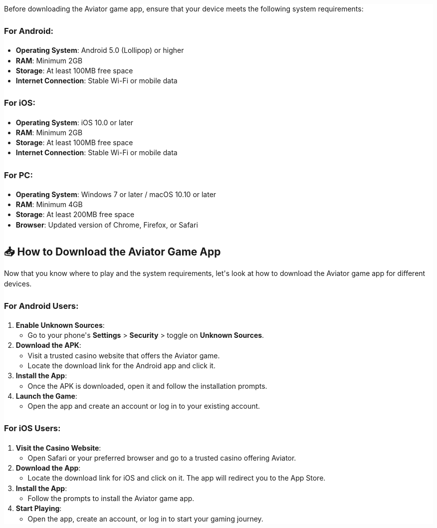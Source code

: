 Before downloading the Aviator game app, ensure that your device meets
the following system requirements:

### For Android:

-   **Operating System**: Android 5.0 (Lollipop) or higher
-   **RAM**: Minimum 2GB
-   **Storage**: At least 100MB free space
-   **Internet Connection**: Stable Wi-Fi or mobile data

### For iOS:

-   **Operating System**: iOS 10.0 or later
-   **RAM**: Minimum 2GB
-   **Storage**: At least 100MB free space
-   **Internet Connection**: Stable Wi-Fi or mobile data

### For PC:

-   **Operating System**: Windows 7 or later / macOS 10.10 or later
-   **RAM**: Minimum 4GB
-   **Storage**: At least 200MB free space
-   **Browser**: Updated version of Chrome, Firefox, or Safari

## 📥 How to Download the Aviator Game App

Now that you know where to play and the system requirements, let's look
at how to download the Aviator game app for different devices.

### For Android Users:

1.  **Enable Unknown Sources**:
    -   Go to your phone's **Settings** \> **Security** \> toggle on
        **Unknown Sources**.
2.  **Download the APK**:
    -   Visit a trusted casino website that offers the Aviator game.
    -   Locate the download link for the Android app and click it.
3.  **Install the App**:
    -   Once the APK is downloaded, open it and follow the installation
        prompts.
4.  **Launch the Game**:
    -   Open the app and create an account or log in to your existing
        account.

### For iOS Users:

1.  **Visit the Casino Website**:
    -   Open Safari or your preferred browser and go to a trusted casino
        offering Aviator.
2.  **Download the App**:
    -   Locate the download link for iOS and click on it. The app will
        redirect you to the App Store.
3.  **Install the App**:
    -   Follow the prompts to install the Aviator game app.
4.  **Start Playing**:
    -   Open the app, create an account, or log in to start your gaming
        journey.
